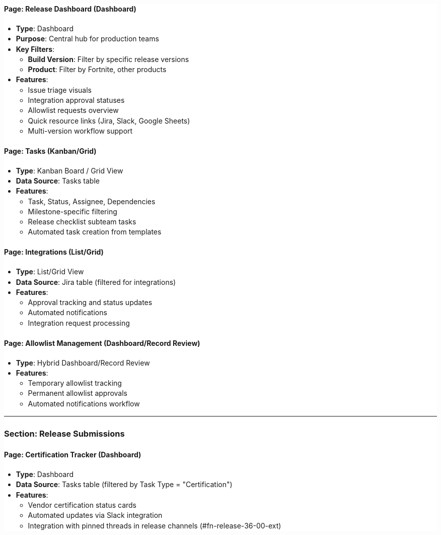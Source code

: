 #### **Page: Release Dashboard (Dashboard)**

* **Type**: Dashboard  
* **Purpose**: Central hub for production teams  
* **Key Filters**:  
  * **Build Version**: Filter by specific release versions  
  * **Product**: Filter by Fortnite, other products  
* **Features**:  
  * Issue triage visuals  
  * Integration approval statuses  
  * Allowlist requests overview  
  * Quick resource links (Jira, Slack, Google Sheets)  
  * Multi-version workflow support

#### **Page: Tasks (Kanban/Grid)**

* **Type**: Kanban Board / Grid View  
* **Data Source**: Tasks table  
* **Features**:  
  * Task, Status, Assignee, Dependencies  
  * Milestone-specific filtering  
  * Release checklist subteam tasks  
  * Automated task creation from templates

#### **Page: Integrations (List/Grid)**

* **Type**: List/Grid View  
* **Data Source**: Jira table (filtered for integrations)  
* **Features**:  
  * Approval tracking and status updates  
  * Automated notifications  
  * Integration request processing

#### **Page: Allowlist Management (Dashboard/Record Review)**

* **Type**: Hybrid Dashboard/Record Review  
* **Features**:  
  * Temporary allowlist tracking  
  * Permanent allowlist approvals  
  * Automated notifications workflow

---

### **Section: Release Submissions**

#### **Page: Certification Tracker (Dashboard)**

* **Type**: Dashboard  
* **Data Source**: Tasks table (filtered by Task Type \= "Certification")  
* **Features**:  
  * Vendor certification status cards  
  * Automated updates via Slack integration  
  * Integration with pinned threads in release channels (\#fn-release-36-00-ext)
